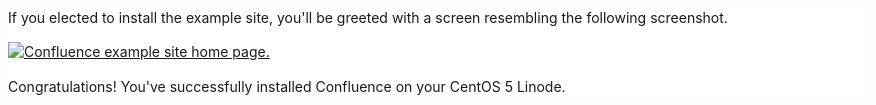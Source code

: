 If you elected to install the example site, you'll be greeted with a screen resembling the following screenshot.

[![Confluence example site home page.](/docs/assets/341-confluence-config-07-large.png)](/docs/assets/341-confluence-config-07-large.png)

Congratulations! You've successfully installed Confluence on your CentOS 5 Linode.